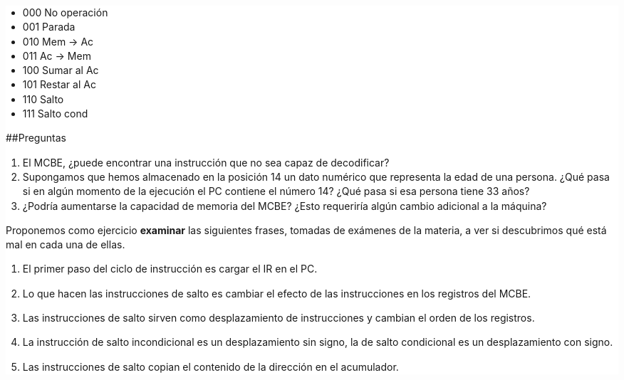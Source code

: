 - 000 No operación
- 001 Parada
- 010 Mem &rarr; Ac
- 011 Ac &rarr; Mem
- 100 Sumar al Ac
- 101 Restar al Ac
- 110 Salto 
- 111 Salto cond



##Preguntas

1. El MCBE, ¿puede encontrar una instrucción que no sea capaz de decodificar?
1. Supongamos que hemos almacenado en la posición 14 un dato numérico que representa la edad de una persona. ¿Qué pasa si en algún momento de la ejecución el PC contiene el número 14? ¿Qué pasa si esa persona tiene 33 años?
1. ¿Podría aumentarse la capacidad de memoria del MCBE? ¿Esto requeriría algún cambio adicional a la máquina?



Proponemos como ejercicio **examinar** las siguientes frases, tomadas de exámenes de la materia, a ver si descubrimos qué está mal en cada una de ellas.

1. El primer paso del ciclo de instrucción es cargar el IR en el PC.
1. Lo que hacen las instrucciones de salto es cambiar el efecto de las instrucciones en los registros del MCBE.
1. Las instrucciones de salto sirven como desplazamiento de instrucciones y cambian el orden de los registros.
1. La instrucción de salto incondicional es un desplazamiento sin signo, la de salto condicional es un desplazamiento con signo.
1. Las instrucciones de salto copian el contenido de la dirección en el acumulador.




   </div>
</div>
<link rel="stylesheet" href="externals/tangle/TangleKit/TangleKit.css" type="text/css">
<script src="externals/tangle/Tangle.js"></script>
<script src="externals/tangle/TangleKit/mootools.js"></script>
<script src="externals/tangle/TangleKit/sprintf.js"></script>
<script src="externals/tangle/TangleKit/BVTouchable.js"></script>
<script src="externals/tangle/TangleKit/TangleKit.js"></script>
<script src="externals/svg/dist/svg.min.js"></script>
<script src="externals/reveal/lib/js/head.min.js"></script>
<script src="externals/reveal/js/reveal.js"></script>
<script src="externals/snap/snap.svg-min.js"></script>

<script>

	Reveal.initialize({
		controls: true,
		progress: true,
		history: true,
		center: false,
		previewLinks: true,
		theme: 'rdci',
		autoSlideStoppable: true,
		transition: 'slide', // none/fade/slide/convex/concave/zoom

